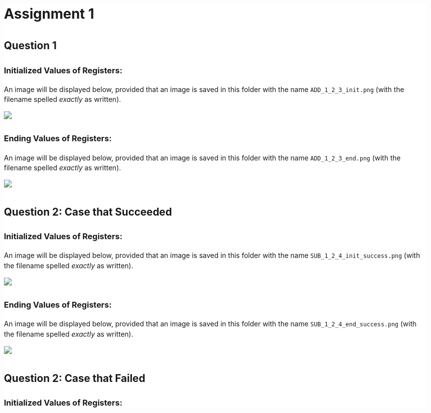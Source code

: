 # Assignment 1


## Question 1

### Initialized Values of Registers:

An image will be displayed below, provided that an image is saved 
in this folder with the name ```ADD_1_2_3_init.png``` 
(with the filename spelled *exactly* as written). 


<img src="ADD_1_2_3_init.png" width="500"/>


### Ending Values of Registers:

An image will be displayed below, provided that an image is saved 
in this folder with the name ```ADD_1_2_3_end.png``` 
(with the filename spelled *exactly* as written). 


<img src="ADD_1_2_3_end.png" width="500"/>



## Question 2: Case that Succeeded

### Initialized Values of Registers:

An image will be displayed below, provided that an image is saved 
in this folder with the name ```SUB_1_2_4_init_success.png``` 
(with the filename spelled *exactly* as written). 


<img src="SUB_1_2_4_init_success.png" width="500"/>


### Ending Values of Registers:

An image will be displayed below, provided that an image is saved 
in this folder with the name ```SUB_1_2_4_end_success.png``` 
(with the filename spelled *exactly* as written). 


<img src="SUB_1_2_4_end_success.png" width="500"/>



## Question 2: Case that Failed

### Initialized Values of Registers:
